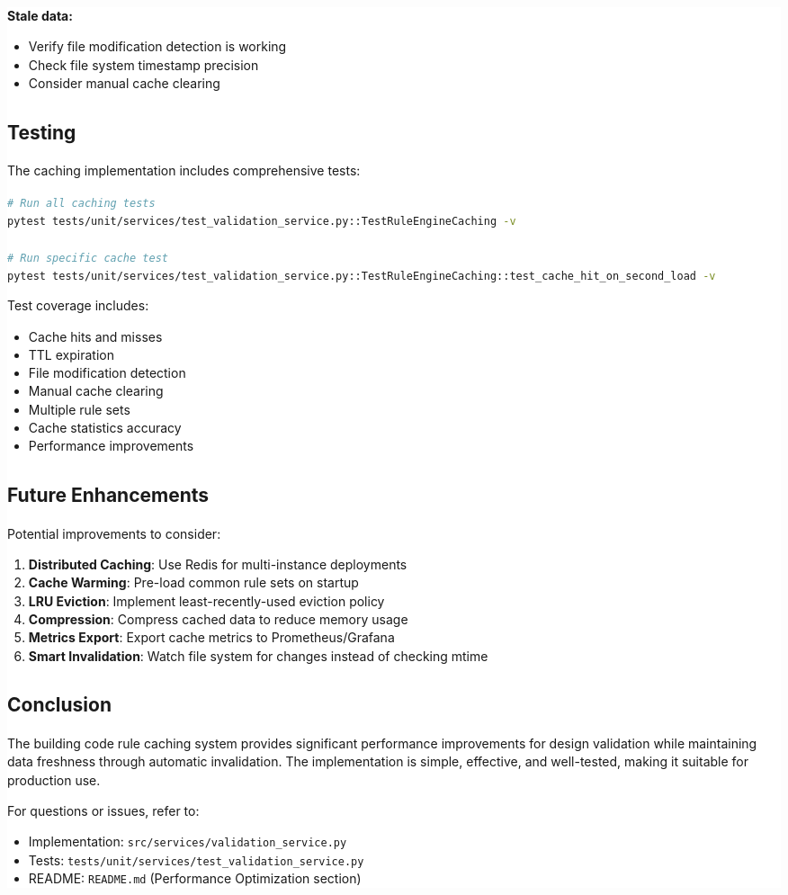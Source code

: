 **Stale data:**
- Verify file modification detection is working
- Check file system timestamp precision
- Consider manual cache clearing

## Testing

The caching implementation includes comprehensive tests:

```bash
# Run all caching tests
pytest tests/unit/services/test_validation_service.py::TestRuleEngineCaching -v

# Run specific cache test
pytest tests/unit/services/test_validation_service.py::TestRuleEngineCaching::test_cache_hit_on_second_load -v
```

Test coverage includes:
- Cache hits and misses
- TTL expiration
- File modification detection
- Manual cache clearing
- Multiple rule sets
- Cache statistics accuracy
- Performance improvements

## Future Enhancements

Potential improvements to consider:

1. **Distributed Caching**: Use Redis for multi-instance deployments
2. **Cache Warming**: Pre-load common rule sets on startup
3. **LRU Eviction**: Implement least-recently-used eviction policy
4. **Compression**: Compress cached data to reduce memory usage
5. **Metrics Export**: Export cache metrics to Prometheus/Grafana
6. **Smart Invalidation**: Watch file system for changes instead of checking mtime

## Conclusion

The building code rule caching system provides significant performance improvements for design validation while maintaining data freshness through automatic invalidation. The implementation is simple, effective, and well-tested, making it suitable for production use.

For questions or issues, refer to:
- Implementation: `src/services/validation_service.py`
- Tests: `tests/unit/services/test_validation_service.py`
- README: `README.md` (Performance Optimization section)
